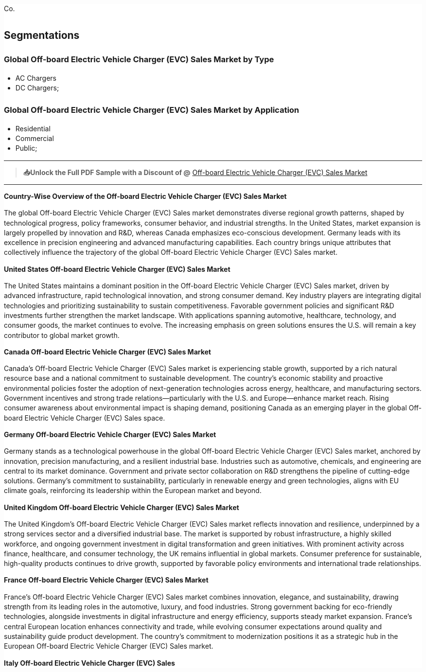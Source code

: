 Co.</li></ul></p><p><h2>Segmentations</h2><h3>Global Off-board Electric Vehicle Charger (EVC) Sales Market by Type</h3><ul><li>AC Chargers</li><li>DC Chargers;</li></ul><h3>Global Off-board Electric Vehicle Charger (EVC) Sales Market by Application</h3><ul><li>Residential</li><li>Commercial</li><li>Public;</li></ul></p><hr /><blockquote><p><strong>📥Unlock the Full PDF Sample with a Discount of @</strong> <a href="https://www.marketresearchintellect.com/ask-for-discount/?rid=916661&amp;utm_source=Github-April&amp;utm_medium=041">Off-board Electric Vehicle Charger (EVC) Sales Market</a></p></blockquote><hr /><p class="" data-start="217" data-end="261"><strong data-start="217" data-end="261">Country-Wise Overview of the Off-board Electric Vehicle Charger (EVC) Sales Market</strong></p><p class="" data-start="263" data-end="774">The global Off-board Electric Vehicle Charger (EVC) Sales market demonstrates diverse regional growth patterns, shaped by technological progress, policy frameworks, consumer behavior, and industrial strengths. In the United States, market expansion is largely propelled by innovation and R&amp;D, whereas Canada emphasizes eco-conscious development. Germany leads with its excellence in precision engineering and advanced manufacturing capabilities. Each country brings unique attributes that collectively influence the trajectory of the global Off-board Electric Vehicle Charger (EVC) Sales market.</p><p class="" data-start="776" data-end="1421"><strong data-start="776" data-end="805">United States Off-board Electric Vehicle Charger (EVC) Sales Market</strong></p><p class="" data-start="776" data-end="1421">The United States maintains a dominant position in the Off-board Electric Vehicle Charger (EVC) Sales market, driven by advanced infrastructure, rapid technological innovation, and strong consumer demand. Key industry players are integrating digital technologies and prioritizing sustainability to sustain competitiveness. Favorable government policies and significant R&amp;D investments further strengthen the market landscape. With applications spanning automotive, healthcare, technology, and consumer goods, the market continues to evolve. The increasing emphasis on green solutions ensures the U.S. will remain a key contributor to global market growth.</p><p class="" data-start="1423" data-end="2019"><strong data-start="1423" data-end="1445">Canada Off-board Electric Vehicle Charger (EVC) Sales Market</strong></p><p class="" data-start="1423" data-end="2019">Canada&rsquo;s Off-board Electric Vehicle Charger (EVC) Sales market is experiencing stable growth, supported by a rich natural resource base and a national commitment to sustainable development. The country&rsquo;s economic stability and proactive environmental policies foster the adoption of next-generation technologies across energy, healthcare, and manufacturing sectors. Government incentives and strong trade relations&mdash;particularly with the U.S. and Europe&mdash;enhance market reach. Rising consumer awareness about environmental impact is shaping demand, positioning Canada as an emerging player in the global Off-board Electric Vehicle Charger (EVC) Sales space.</p><p class="" data-start="2021" data-end="2591"><strong data-start="2021" data-end="2044">Germany Off-board Electric Vehicle Charger (EVC) Sales Market</strong></p><p class="" data-start="2021" data-end="2591">Germany stands as a technological powerhouse in the global Off-board Electric Vehicle Charger (EVC) Sales market, anchored by innovation, precision manufacturing, and a resilient industrial base. Industries such as automotive, chemicals, and engineering are central to its market dominance. Government and private sector collaboration on R&amp;D strengthens the pipeline of cutting-edge solutions. Germany&rsquo;s commitment to sustainability, particularly in renewable energy and green technologies, aligns with EU climate goals, reinforcing its leadership within the European market and beyond.</p><p class="" data-start="2593" data-end="3221"><strong data-start="2593" data-end="2623">United Kingdom Off-board Electric Vehicle Charger (EVC) Sales Market</strong></p><p class="" data-start="2593" data-end="3221">The United Kingdom&rsquo;s Off-board Electric Vehicle Charger (EVC) Sales market reflects innovation and resilience, underpinned by a strong services sector and a diversified industrial base. The market is supported by robust infrastructure, a highly skilled workforce, and ongoing government investment in digital transformation and green initiatives. With prominent activity across finance, healthcare, and consumer technology, the UK remains influential in global markets. Consumer preference for sustainable, high-quality products continues to drive growth, supported by favorable policy environments and international trade relationships.</p><p class="" data-start="3223" data-end="3838"><strong data-start="3223" data-end="3245">France Off-board Electric Vehicle Charger (EVC) Sales Market</strong></p><p class="" data-start="3223" data-end="3838">France&rsquo;s Off-board Electric Vehicle Charger (EVC) Sales market combines innovation, elegance, and sustainability, drawing strength from its leading roles in the automotive, luxury, and food industries. Strong government backing for eco-friendly technologies, alongside investments in digital infrastructure and energy efficiency, supports steady market expansion. France&rsquo;s central European location enhances connectivity and trade, while evolving consumer expectations around quality and sustainability guide product development. The country&rsquo;s commitment to modernization positions it as a strategic hub in the European Off-board Electric Vehicle Charger (EVC) Sales market.</p><p class="" data-start="3840" data-end="4422"><strong data-start="3840" data-end="3861">Italy Off-board Electric Vehicle Charger (EVC) Sales